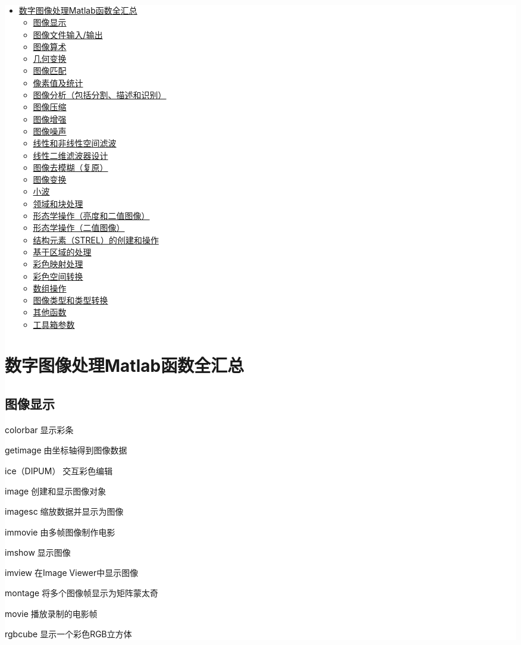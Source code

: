 - [数字图像处理Matlab函数全汇总](#数字图像处理matlab函数全汇总)
  - [图像显示](#图像显示)
  - [图像文件输入/输出](#图像文件输入输出)
  - [图像算术](#图像算术)
  - [几何变换](#几何变换)
  - [图像匹配](#图像匹配)
  - [像素值及统计](#像素值及统计)
  - [图像分析（包括分割、描述和识别）](#图像分析包括分割描述和识别)
  - [图像压缩](#图像压缩)
  - [图像增强](#图像增强)
  - [图像噪声](#图像噪声)
  - [线性和非线性空间滤波](#线性和非线性空间滤波)
  - [线性二维滤波器设计](#线性二维滤波器设计)
  - [图像去模糊（复原）](#图像去模糊复原)
  - [图像变换](#图像变换)
  - [小波](#小波)
  - [领域和块处理](#领域和块处理)
  - [形态学操作（亮度和二值图像）](#形态学操作亮度和二值图像)
  - [形态学操作（二值图像）](#形态学操作二值图像)
  - [结构元素（STREL）的创建和操作](#结构元素strel的创建和操作)
  - [基于区域的处理](#基于区域的处理)
  - [彩色映射处理](#彩色映射处理)
  - [彩色空间转换](#彩色空间转换)
  - [数组操作](#数组操作)
  - [图像类型和类型转换](#图像类型和类型转换)
  - [其他函数](#其他函数)
  - [工具箱参数](#工具箱参数)


# 数字图像处理Matlab函数全汇总

## 图像显示

colorbar        显示彩条

getimage       由坐标轴得到图像数据

ice（DIPUM）  交互彩色编辑

image          创建和显示图像对象

imagesc        缩放数据并显示为图像

immovie       由多帧图像制作电影

imshow        显示图像

imview         在Image Viewer中显示图像

montage        将多个图像帧显示为矩阵蒙太奇

movie          播放录制的电影帧

rgbcube         显示一个彩色RGB立方体
